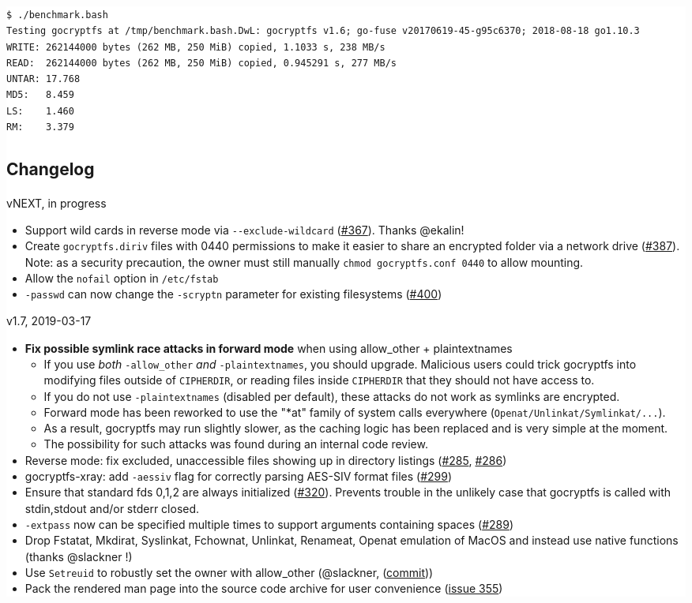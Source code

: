 ```
$ ./benchmark.bash
Testing gocryptfs at /tmp/benchmark.bash.DwL: gocryptfs v1.6; go-fuse v20170619-45-g95c6370; 2018-08-18 go1.10.3
WRITE: 262144000 bytes (262 MB, 250 MiB) copied, 1.1033 s, 238 MB/s
READ:  262144000 bytes (262 MB, 250 MiB) copied, 0.945291 s, 277 MB/s
UNTAR: 17.768
MD5:   8.459
LS:    1.460
RM:    3.379
```

Changelog
---------

vNEXT, in progress
* Support wild cards in reverse mode via `--exclude-wildcard`
  ([#367](https://github.com/rfjakob/gocryptfs/pull/367)). Thanks @ekalin!
* Create `gocryptfs.diriv` files with 0440 permissions to make it easier to
  share an encrypted folder via a network drive
  ([#387](https://github.com/rfjakob/gocryptfs/issues/387)).
  Note: as a security precaution, the owner must still manually 
  `chmod gocryptfs.conf 0440` to allow mounting.
* Allow the `nofail` option in `/etc/fstab`
* `-passwd` can now change the `-scryptn` parameter for existing filesystems
  ([#400](https://github.com/rfjakob/gocryptfs/issues/400))

v1.7, 2019-03-17
* **Fix possible symlink race attacks in forward mode** when using allow_other + plaintextnames
  * If you use *both* `-allow_other` *and* `-plaintextnames`, you should upgrade.
    Malicious users could trick gocryptfs into modifying files outside of `CIPHERDIR`,
	or reading files inside `CIPHERDIR` that they should not have access to.
  * If you do not use `-plaintextnames` (disabled per default), these attacks do
    not work as symlinks are encrypted.
  * Forward mode has been reworked to use the "\*at" family of system calls everywhere
    (`Openat/Unlinkat/Symlinkat/...`).
  * As a result, gocryptfs may run slightly slower, as the caching logic has been
    replaced and is very simple at the moment.
  * The possibility for such attacks was found during an internal code review.
* Reverse mode: fix excluded, unaccessible files showing up in directory listings
  ([#285](https://github.com/rfjakob/gocryptfs/issues/285),
  [#286](https://github.com/rfjakob/gocryptfs/issues/286))
* gocryptfs-xray: add `-aessiv` flag for correctly parsing AES-SIV format files
  ([#299](https://github.com/rfjakob/gocryptfs/issues/299))
* Ensure that standard fds 0,1,2 are always initialized
  ([#320](https://github.com/rfjakob/gocryptfs/issues/320)).
  Prevents trouble in the unlikely case that gocryptfs is called with
  stdin,stdout and/or stderr closed.
* `-extpass` now can be specified multiple times to support arguments containing spaces
  ([#289](https://github.com/rfjakob/gocryptfs/issues/289))
* Drop Fstatat, Mkdirat, Syslinkat, Fchownat, Unlinkat, Renameat, Openat emulation of MacOS
  and instead use native functions (thanks @slackner !)
* Use `Setreuid` to robustly set the owner with allow_other (@slackner,
  ([commit](https://github.com/rfjakob/gocryptfs/commit/03b9d65cce53fb95b7d489ecd03d0853b9b923fb)))
* Pack the rendered man page into the source code archive for user convenience
  ([issue 355](https://github.com/rfjakob/gocryptfs/issues/355))
